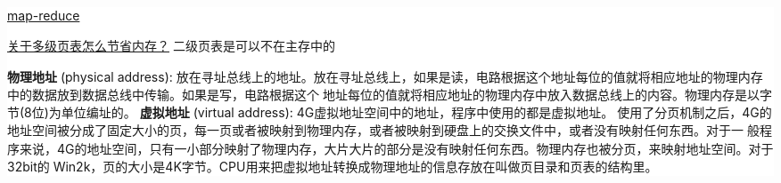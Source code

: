 [map-reduce](https://www.cnblogs.com/laowangc/p/8961946.html)



[关于多级页表怎么节省内存？](<https://www.polarxiong.com/archives/%E5%A4%9A%E7%BA%A7%E9%A1%B5%E8%A1%A8%E5%A6%82%E4%BD%95%E8%8A%82%E7%BA%A6%E5%86%85%E5%AD%98.html>)       二级页表是可以不在主存中的

**物理地址** (physical address): 放在寻址总线上的地址。放在寻址总线上，如果是读，电路根据这个地址每位的值就将相应地址的物理内存中的数据放到数据总线中传输。如果是写，电路根据这个 地址每位的值就将相应地址的物理内存中放入数据总线上的内容。物理内存是以字节(8位)为单位编址的。 
**虚拟地址** (virtual address): 4G虚拟地址空间中的地址，程序中使用的都是虚拟地址。 使用了分页机制之后，4G的地址空间被分成了固定大小的页，每一页或者被映射到物理内存，或者被映射到硬盘上的交换文件中，或者没有映射任何东西。对于一 般程序来说，4G的地址空间，只有一小部分映射了物理内存，大片大片的部分是没有映射任何东西。物理内存也被分页，来映射地址空间。对于32bit的 Win2k，页的大小是4K字节。CPU用来把虚拟地址转换成物理地址的信息存放在叫做页目录和页表的结构里。 